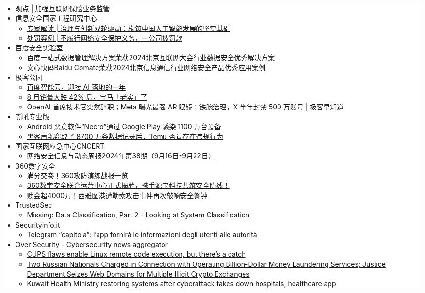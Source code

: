  - [观点 | 加强互联网保险业务监管](https://mp.weixin.qq.com/s?__biz=MzA5MzE5MDAzOA==&mid=2664226195&idx=8&sn=63e26805cdc820223169f5d98eea7660&chksm=8b59df6abc2e567cb4750f65fdb1b90f61bdfabe1efa38bffb43f69dd2f81b128e955730c461&scene=58&subscene=0#rd)
- 信息安全国家工程研究中心
  - [专家解读 | 治理与创新双轮驱动：构筑中国人工智能发展的坚实基础](https://mp.weixin.qq.com/s?__biz=MzU5OTQ0NzY3Ng==&mid=2247497829&idx=1&sn=684718dbcd9a436df9c58a967d96c892&chksm=feb67976c9c1f0601a6d0d16c82b327bfc53ff1f81e763eaf23b9bc14b54e0e0e37a8d68160f&scene=58&subscene=0#rd)
  - [处罚案例 | 不履行网络安全保护义务，一公司被罚款](https://mp.weixin.qq.com/s?__biz=MzU5OTQ0NzY3Ng==&mid=2247497829&idx=2&sn=0a526b110f6b29af9c57b11a5aeb681b&chksm=feb67976c9c1f06041c2930c0b91823c2f10e996d40ff51376af4e209e92db293fe6a6494eed&scene=58&subscene=0#rd)
- 百度安全实验室
  - [百度一站式数据管理解决方案荣获2024北京互联网大会行业数据安全优秀解决方案](https://mp.weixin.qq.com/s?__biz=MzA3NTQ3ODI0NA==&mid=2247487389&idx=1&sn=6f0e7276dd04834c52956c357a7003a1&chksm=9f6eaa16a8192300b6779663ab5f89653f31424f0beb9317f5e135bac4e2c9f909151432fd04&scene=58&subscene=0#rd)
  - [文心快码Baidu Comate荣获2024北京信息通信行业网络安全产品优秀应用案例](https://mp.weixin.qq.com/s?__biz=MzA3NTQ3ODI0NA==&mid=2247487389&idx=2&sn=4905cb25a2e1b6a9bf97f779f560a80f&chksm=9f6eaa16a819230003c7a8483674d8e1f4f72e9cecf38a806ec8f868940b1ee9b7377595a4b2&scene=58&subscene=0#rd)
- 极客公园
  - [百度智能云，迎接 AI 落地的一年](https://mp.weixin.qq.com/s?__biz=MTMwNDMwODQ0MQ==&mid=2653055750&idx=1&sn=31c3541c5477166d5f6fe744a073ae53&chksm=7e5716b049209fa604d34650aa2e74491c32b9452375faa24dee047e17b4620b2a070630b91d&scene=58&subscene=0#rd)
  - [8 月销量大跌 42% 后，宝马「老实」了](https://mp.weixin.qq.com/s?__biz=MTMwNDMwODQ0MQ==&mid=2653055707&idx=1&sn=82cf7dd6bd96da132b159f23eee4e2a5&chksm=7e57176d49209e7b0b2763aaf35dd60c6a074c46550c9981fbb66198d053e920d3e03589843c&scene=58&subscene=0#rd)
  - [OpenAI 首席技术官突然辞职；Meta 曝光最强 AR 眼镜；铁腕治理，X 半年封禁 500 万账号 | 极客早知道](https://mp.weixin.qq.com/s?__biz=MTMwNDMwODQ0MQ==&mid=2653055703&idx=2&sn=94132e11a11e3e2dabbc0e7504214dfd&chksm=7e57176149209e7740cf34dab9e5a9bb1dd1a9866cf07e3fcc680663351a221153f02c0e70b5&scene=58&subscene=0#rd)
- 嘶吼专业版
  - [Android 恶意软件“Necro”通过 Google Play 感染 1100 万台设备](https://mp.weixin.qq.com/s?__biz=MzI0MDY1MDU4MQ==&mid=2247578209&idx=1&sn=5c368414db621c714891fdf921c5dc89&chksm=e914625bde63eb4d3c51c48faae700e425a372ea8a7c8e9306645c7e28fe15c7b7fdd08f2b2e&scene=58&subscene=0#rd)
  - [黑客声称窃取了 8700 万条数据记录后，Temu 否认存在违规行为](https://mp.weixin.qq.com/s?__biz=MzI0MDY1MDU4MQ==&mid=2247578209&idx=2&sn=96e67ef455b3f2a5931c36e36718a163&chksm=e914625bde63eb4d37ebb2c1c2eda63575802069631d77fd6b8af6fa8b644850212d66db0a55&scene=58&subscene=0#rd)
- 国家互联网应急中心CNCERT
  - [网络安全信息与动态周报2024年第38期（9月16日-9月22日）](https://mp.weixin.qq.com/s?__biz=MzIwNDk0MDgxMw==&mid=2247499368&idx=1&sn=d1c3df22111274f66034697adfcf008e&chksm=973acd0aa04d441c279ddf6ac231c012fb24cb27b53cab8b9b8fd9def2b90f36f4d235252c95&scene=58&subscene=0#rd)
- 360数字安全
  - [满分交卷！360攻防演练战报一览](https://mp.weixin.qq.com/s?__biz=MzA4MTg0MDQ4Nw==&mid=2247575743&idx=1&sn=30790957b832c23f1218411f96c485b8&chksm=9f8d38b7a8fab1a1344601ee9b48821a16744ad33d4f4d94aa816ce2ab75a127261753f6d47f&scene=58&subscene=0#rd)
  - [360数字安全联合运营中心正式揭牌，携手源宝科技共筑安全防线！](https://mp.weixin.qq.com/s?__biz=MzA4MTg0MDQ4Nw==&mid=2247575743&idx=2&sn=6929cc9a9049634e4b4f91cdb8bbaa92&chksm=9f8d38b7a8fab1a1900688938163139147ffd8c80aee669a197936b5ea9d842ec148dbcf59fd&scene=58&subscene=0#rd)
  - [赎金超4000万！西雅图港遭勒索攻击事件再次敲响安全警钟](https://mp.weixin.qq.com/s?__biz=MzA4MTg0MDQ4Nw==&mid=2247575743&idx=3&sn=8034a268aa21ed552ceab296f524eb30&chksm=9f8d38b7a8fab1a11a72d31b7fc716ddcb6b381327c60e5ee273988134d2ab12990fc6304077&scene=58&subscene=0#rd)
- TrustedSec
  - [Missing: Data Classification, Part 2 - Looking at System Classification](https://trustedsec.com/blog/missing-data-classification-part-2-looking-at-system-classification)
- Securityinfo.it
  - [Telegram “capitola”: l’app fornirà le informazioni degli utenti alle autorità](https://www.securityinfo.it/2024/09/26/telegram-capitola-lapp-fornira-le-informazioni-degli-utenti-alle-autorita/?utm_source=rss&utm_medium=rss&utm_campaign=telegram-capitola-lapp-fornira-le-informazioni-degli-utenti-alle-autorita)
- Over Security - Cybersecurity news aggregator
  - [CUPS flaws enable Linux remote code execution, but there’s a catch](https://www.bleepingcomputer.com/news/security/cups-flaws-enable-linux-remote-code-execution-but-theres-a-catch/)
  - [Two Russian Nationals Charged in Connection with Operating Billion-Dollar Money Laundering Services; Justice Department Seizes Web Domains for Multiple Illicit Crypto Exchanges](https://flashpoint.io/blog/usa-vs-sergey-ivanov-timur-shakhmametov/)
  - [Kuwait Health Ministry restoring systems after cyberattack takes down hospitals, healthcare app](https://therecord.media/kuwait-ministry-restoring-systems-cyberattack)